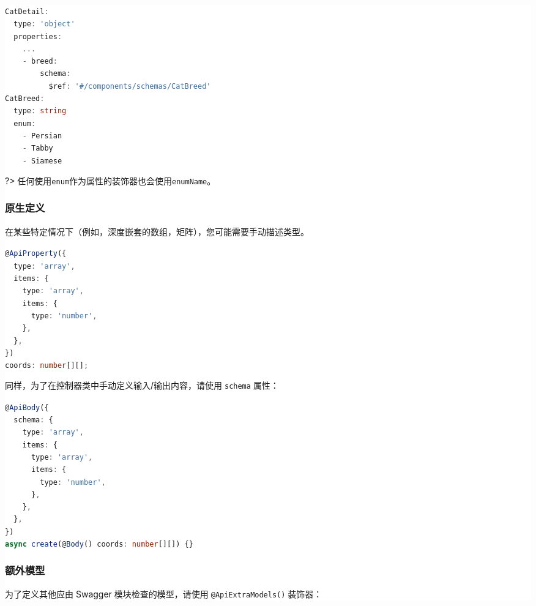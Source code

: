 ```typescript
CatDetail:
  type: 'object'
  properties:
    ...
    - breed:
        schema:
          $ref: '#/components/schemas/CatBreed'
CatBreed:
  type: string
  enum:
    - Persian
    - Tabby
    - Siamese
```
?> 任何使用`enum`作为属性的装饰器也会使用`enumName`。

### 原生定义

在某些特定情况下（例如，深度嵌套的数组，矩阵），您可能需要手动描述类型。

```typescript
@ApiProperty({
  type: 'array',
  items: {
    type: 'array',
    items: {
      type: 'number',
    },
  },
})
coords: number[][];
```

同样，为了在控制器类中手动定义输入/输出内容，请使用 `schema` 属性：

```typescript
@ApiBody({
  schema: {
    type: 'array',
    items: {
      type: 'array',
      items: {
        type: 'number',
      },
    },
  },
})
async create(@Body() coords: number[][]) {}
```

### 额外模型

为了定义其他应由 Swagger 模块检查的模型，请使用 `@ApiExtraModels()` 装饰器：

